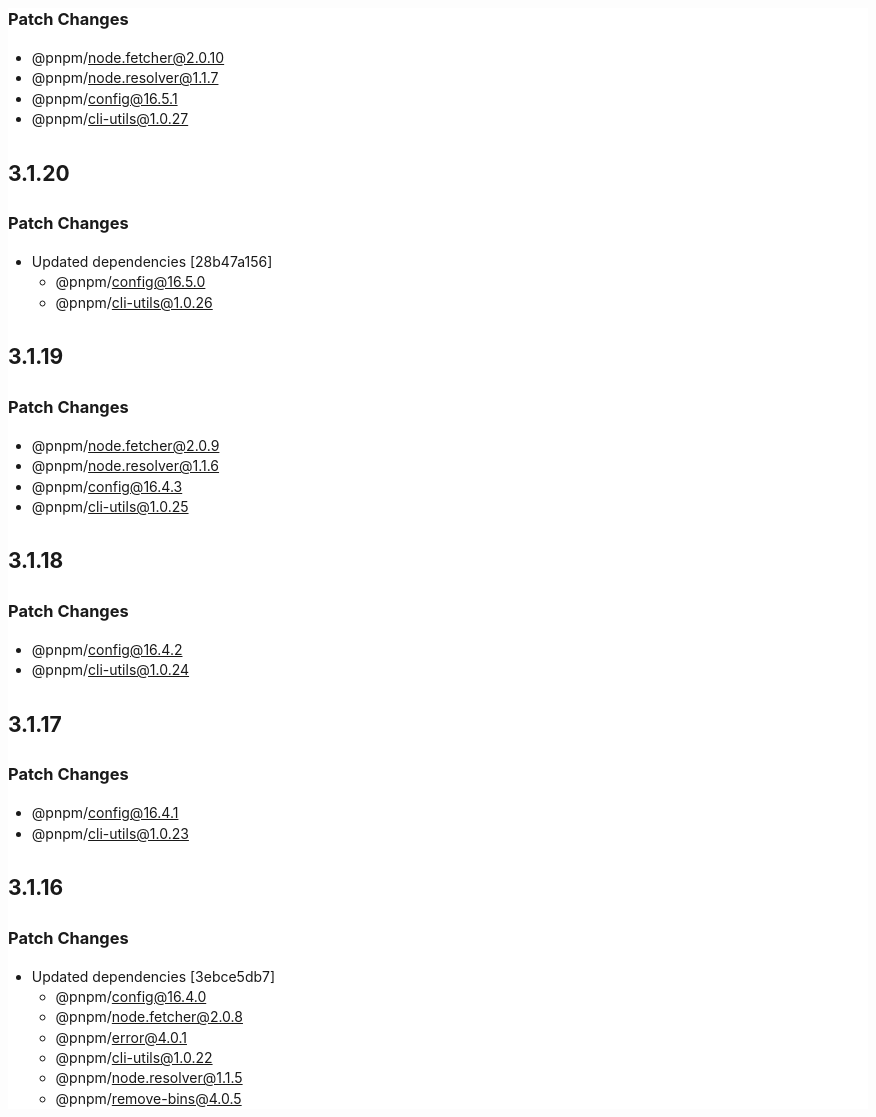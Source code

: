 ### Patch Changes

- @pnpm/node.fetcher@2.0.10
- @pnpm/node.resolver@1.1.7
- @pnpm/config@16.5.1
- @pnpm/cli-utils@1.0.27

## 3.1.20

### Patch Changes

- Updated dependencies [28b47a156]
  - @pnpm/config@16.5.0
  - @pnpm/cli-utils@1.0.26

## 3.1.19

### Patch Changes

- @pnpm/node.fetcher@2.0.9
- @pnpm/node.resolver@1.1.6
- @pnpm/config@16.4.3
- @pnpm/cli-utils@1.0.25

## 3.1.18

### Patch Changes

- @pnpm/config@16.4.2
- @pnpm/cli-utils@1.0.24

## 3.1.17

### Patch Changes

- @pnpm/config@16.4.1
- @pnpm/cli-utils@1.0.23

## 3.1.16

### Patch Changes

- Updated dependencies [3ebce5db7]
  - @pnpm/config@16.4.0
  - @pnpm/node.fetcher@2.0.8
  - @pnpm/error@4.0.1
  - @pnpm/cli-utils@1.0.22
  - @pnpm/node.resolver@1.1.5
  - @pnpm/remove-bins@4.0.5
